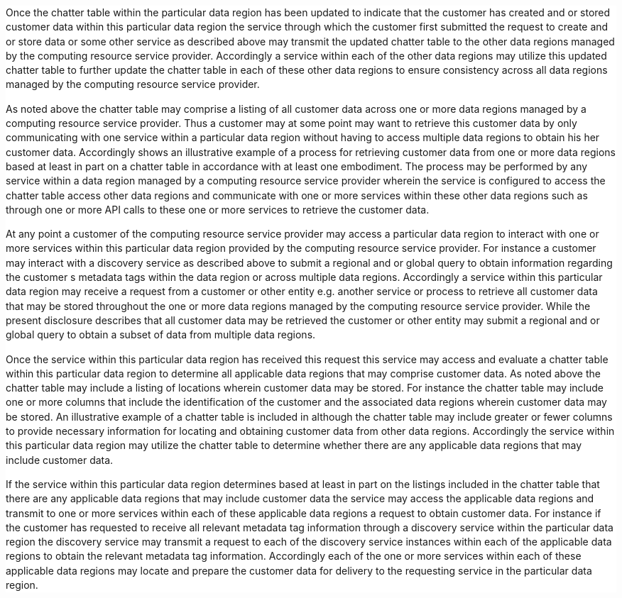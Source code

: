 Once the chatter table within the particular data region has been updated to indicate that the customer has created and or stored customer data within this particular data region the service through which the customer first submitted the request to create and or store data or some other service as described above may transmit the updated chatter table to the other data regions managed by the computing resource service provider. Accordingly a service within each of the other data regions may utilize this updated chatter table to further update the chatter table in each of these other data regions to ensure consistency across all data regions managed by the computing resource service provider.

As noted above the chatter table may comprise a listing of all customer data across one or more data regions managed by a computing resource service provider. Thus a customer may at some point may want to retrieve this customer data by only communicating with one service within a particular data region without having to access multiple data regions to obtain his her customer data. Accordingly shows an illustrative example of a process for retrieving customer data from one or more data regions based at least in part on a chatter table in accordance with at least one embodiment. The process may be performed by any service within a data region managed by a computing resource service provider wherein the service is configured to access the chatter table access other data regions and communicate with one or more services within these other data regions such as through one or more API calls to these one or more services to retrieve the customer data.

At any point a customer of the computing resource service provider may access a particular data region to interact with one or more services within this particular data region provided by the computing resource service provider. For instance a customer may interact with a discovery service as described above to submit a regional and or global query to obtain information regarding the customer s metadata tags within the data region or across multiple data regions. Accordingly a service within this particular data region may receive a request from a customer or other entity e.g. another service or process to retrieve all customer data that may be stored throughout the one or more data regions managed by the computing resource service provider. While the present disclosure describes that all customer data may be retrieved the customer or other entity may submit a regional and or global query to obtain a subset of data from multiple data regions.

Once the service within this particular data region has received this request this service may access and evaluate a chatter table within this particular data region to determine all applicable data regions that may comprise customer data. As noted above the chatter table may include a listing of locations wherein customer data may be stored. For instance the chatter table may include one or more columns that include the identification of the customer and the associated data regions wherein customer data may be stored. An illustrative example of a chatter table is included in although the chatter table may include greater or fewer columns to provide necessary information for locating and obtaining customer data from other data regions. Accordingly the service within this particular data region may utilize the chatter table to determine whether there are any applicable data regions that may include customer data.

If the service within this particular data region determines based at least in part on the listings included in the chatter table that there are any applicable data regions that may include customer data the service may access the applicable data regions and transmit to one or more services within each of these applicable data regions a request to obtain customer data. For instance if the customer has requested to receive all relevant metadata tag information through a discovery service within the particular data region the discovery service may transmit a request to each of the discovery service instances within each of the applicable data regions to obtain the relevant metadata tag information. Accordingly each of the one or more services within each of these applicable data regions may locate and prepare the customer data for delivery to the requesting service in the particular data region.
